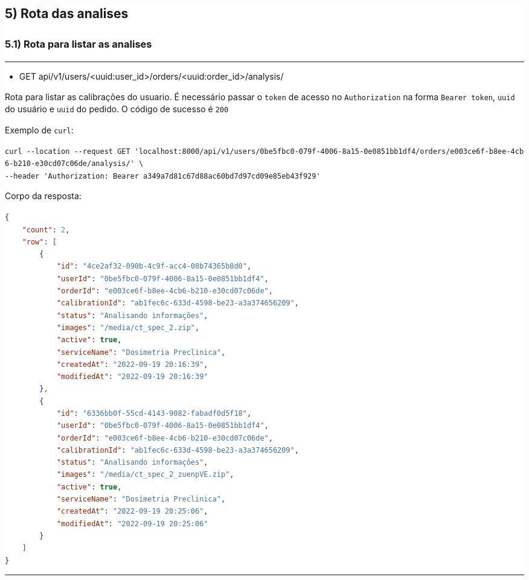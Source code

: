 
## 5) Rota das analises

### 5.1) Rota para listar as analises

---

* GET api/v1/users/\<uuid:user_id>/orders/\<uuid:order_id>/analysis/

Rota para listar as calibrações do usuario. É necessário passar o `token` de acesso no `Authorization` na forma `Bearer token`, `uuid` do usuário e `uuid` do pedido. O código de sucesso é `200`

Exemplo de `curl`:

```console
curl --location --request GET 'localhost:8000/api/v1/users/0be5fbc0-079f-4006-8a15-0e0851bb1df4/orders/e003ce6f-b8ee-4cb6-b210-e30cd07c06de/analysis/' \
--header 'Authorization: Bearer a349a7d81c67d88ac60bd7d97cd09e85eb43f929'
```

Corpo da resposta:

```json
{
    "count": 2,
    "row": [
        {
            "id": "4ce2af32-090b-4c9f-acc4-08b74365b8d0",
            "userId": "0be5fbc0-079f-4006-8a15-0e0851bb1df4",
            "orderId": "e003ce6f-b8ee-4cb6-b210-e30cd07c06de",
            "calibrationId": "ab1fec6c-633d-4598-be23-a3a374656209",
            "status": "Analisando informações",
            "images": "/media/ct_spec_2.zip",
            "active": true,
            "serviceName": "Dosimetria Preclinica",
            "createdAt": "2022-09-19 20:16:39",
            "modifiedAt": "2022-09-19 20:16:39"
        },
        {
            "id": "6336bb0f-55cd-4143-9082-fabadf0d5f18",
            "userId": "0be5fbc0-079f-4006-8a15-0e0851bb1df4",
            "orderId": "e003ce6f-b8ee-4cb6-b210-e30cd07c06de",
            "calibrationId": "ab1fec6c-633d-4598-be23-a3a374656209",
            "status": "Analisando informações",
            "images": "/media/ct_spec_2_zuenpVE.zip",
            "active": true,
            "serviceName": "Dosimetria Preclinica",
            "createdAt": "2022-09-19 20:25:06",
            "modifiedAt": "2022-09-19 20:25:06"
        }
    ]
}
```

---